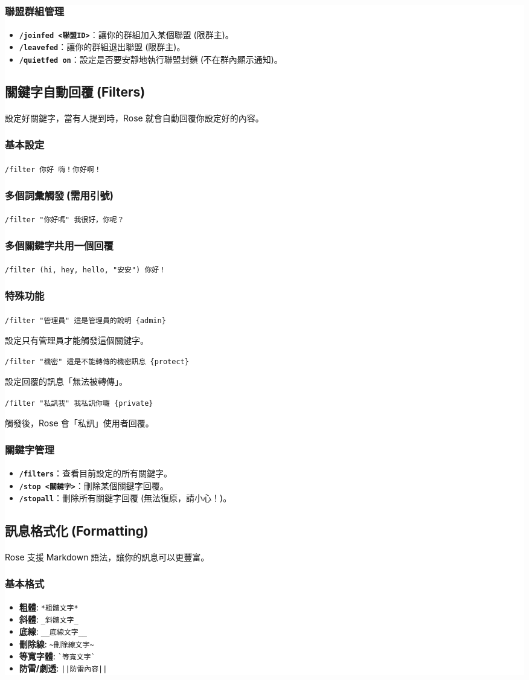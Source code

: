 ### 聯盟群組管理

- **`/joinfed <聯盟ID>`**：讓你的群組加入某個聯盟 (限群主)。
- **`/leavefed`**：讓你的群組退出聯盟 (限群主)。
- **`/quietfed on`**：設定是否要安靜地執行聯盟封鎖 (不在群內顯示通知)。

## 關鍵字自動回覆 (Filters)

設定好關鍵字，當有人提到時，Rose 就會自動回覆你設定好的內容。

### 基本設定
```
/filter 你好 嗨！你好啊！
```
### 多個詞彙觸發 (需用引號)
```
/filter "你好嗎" 我很好，你呢？
```
### 多個關鍵字共用一個回覆
```
/filter (hi, hey, hello, "安安") 你好！
```
### 特殊功能
```
/filter "管理員" 這是管理員的說明 {admin}
```
設定只有管理員才能觸發這個關鍵字。
```
/filter "機密" 這是不能轉傳的機密訊息 {protect}
```
設定回覆的訊息「無法被轉傳」。
```
/filter "私訊我" 我私訊你囉 {private}
```
觸發後，Rose 會「私訊」使用者回覆。

### 關鍵字管理

- **`/filters`**：查看目前設定的所有關鍵字。
- **`/stop <關鍵字>`**：刪除某個關鍵字回覆。
- **`/stopall`**：刪除所有關鍵字回覆 (無法復原，請小心！)。

## 訊息格式化 (Formatting)

Rose 支援 Markdown 語法，讓你的訊息可以更豐富。

### 基本格式

- **粗體**: `*粗體文字*`
- **斜體**: `_斜體文字_`
- **底線**: `__底線文字__`
- **刪除線**: `~刪除線文字~`
- **等寬字體**: `` `等寬文字` ``
- **防雷/劇透**: `||防雷內容||`

